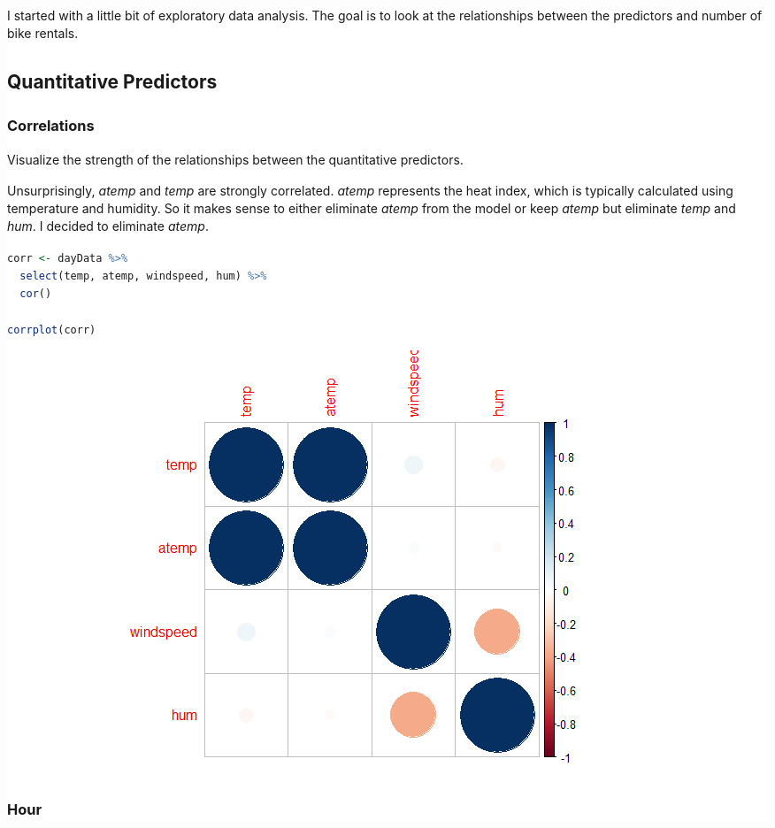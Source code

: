 I started with a little bit of exploratory data analysis. The goal is to
look at the relationships between the predictors and number of bike
rentals.

## Quantitative Predictors

### Correlations

Visualize the strength of the relationships between the quantitative
predictors.

Unsurprisingly, *atemp* and *temp* are strongly correlated. *atemp*
represents the heat index, which is typically calculated using
temperature and humidity. So it makes sense to either eliminate *atemp*
from the model or keep *atemp* but eliminate *temp* and *hum*. I decided
to eliminate *atemp*.

``` r
corr <- dayData %>% 
  select(temp, atemp, windspeed, hum) %>% 
  cor()

corrplot(corr)
```

![](BurrowsProject2Analysis_files/figure-gfm/Correlation-1.png)

### Hour
